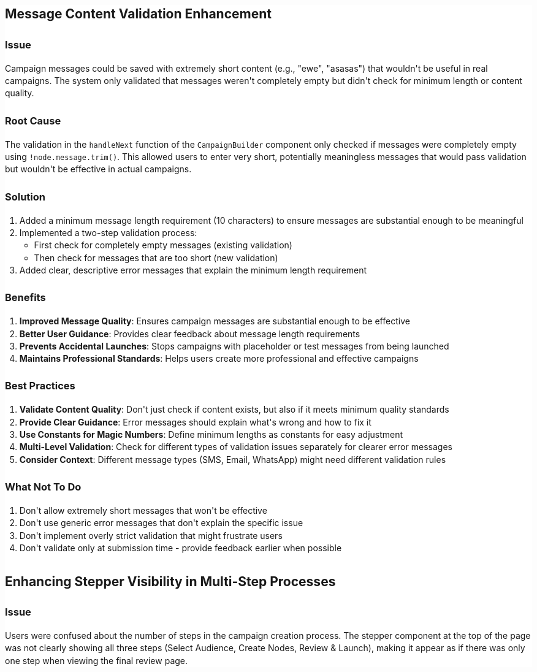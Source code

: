 ## Message Content Validation Enhancement

### Issue
Campaign messages could be saved with extremely short content (e.g., "ewe", "asasas") that wouldn't be useful in real campaigns. The system only validated that messages weren't completely empty but didn't check for minimum length or content quality.

### Root Cause
The validation in the `handleNext` function of the `CampaignBuilder` component only checked if messages were completely empty using `!node.message.trim()`. This allowed users to enter very short, potentially meaningless messages that would pass validation but wouldn't be effective in actual campaigns.

### Solution
1. Added a minimum message length requirement (10 characters) to ensure messages are substantial enough to be meaningful
2. Implemented a two-step validation process:
   - First check for completely empty messages (existing validation)
   - Then check for messages that are too short (new validation)
3. Added clear, descriptive error messages that explain the minimum length requirement

### Benefits
1. **Improved Message Quality**: Ensures campaign messages are substantial enough to be effective
2. **Better User Guidance**: Provides clear feedback about message length requirements
3. **Prevents Accidental Launches**: Stops campaigns with placeholder or test messages from being launched
4. **Maintains Professional Standards**: Helps users create more professional and effective campaigns

### Best Practices
1. **Validate Content Quality**: Don't just check if content exists, but also if it meets minimum quality standards
2. **Provide Clear Guidance**: Error messages should explain what's wrong and how to fix it
3. **Use Constants for Magic Numbers**: Define minimum lengths as constants for easy adjustment
4. **Multi-Level Validation**: Check for different types of validation issues separately for clearer error messages
5. **Consider Context**: Different message types (SMS, Email, WhatsApp) might need different validation rules

### What Not To Do
1. Don't allow extremely short messages that won't be effective
2. Don't use generic error messages that don't explain the specific issue
3. Don't implement overly strict validation that might frustrate users
4. Don't validate only at submission time - provide feedback earlier when possible 

## Enhancing Stepper Visibility in Multi-Step Processes

### Issue
Users were confused about the number of steps in the campaign creation process. The stepper component at the top of the page was not clearly showing all three steps (Select Audience, Create Nodes, Review & Launch), making it appear as if there was only one step when viewing the final review page.
